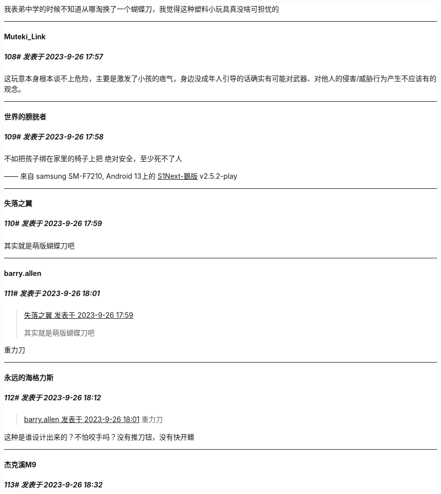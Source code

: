 我表弟中学的时候不知道从哪淘换了一个蝴蝶刀，我觉得这种塑料小玩具真没啥可担忧的


*****

####  Muteki_Link  
##### 108#       发表于 2023-9-26 17:57

这玩意本身根本谈不上危险，主要是激发了小孩的痞气，身边没成年人引导的话确实有可能对武器、对他人的侵害/威胁行为产生不应该有的观念。

*****

####  世界的膀胱者  
##### 109#       发表于 2023-9-26 17:58

不如把孩子绑在家里的椅子上把 
绝对安全，至少死不了人

—— 來自 samsung SM-F7210, Android 13上的 [S1Next-鵝版](https://github.com/ykrank/S1-Next/releases) v2.5.2-play

*****

####  失落之翼  
##### 110#       发表于 2023-9-26 17:59

其实就是萌版蝴蝶刀吧

*****

####  barry.allen  
##### 111#       发表于 2023-9-26 18:01

<blockquote><a href="httphttps://bbs.saraba1st.com/2b/forum.php?mod=redirect&amp;goto=findpost&amp;pid=62536735&amp;ptid=2154394" target="_blank">失落之翼 发表于 2023-9-26 17:59</a>

其实就是萌版蝴蝶刀吧</blockquote>
重力刀


*****

####  永远的海格力斯  
##### 112#       发表于 2023-9-26 18:12

<blockquote><a href="httphttps://bbs.saraba1st.com/2b/forum.php?mod=redirect&amp;goto=findpost&amp;pid=62536764&amp;ptid=2154394" target="_blank">barry.allen 发表于 2023-9-26 18:01</a>
重力刀</blockquote>
这种是谁设计出来的？不怕咬手吗？没有推刀钮，没有快开鳍


*****

####  杰克溪M9  
##### 113#       发表于 2023-9-26 18:32
